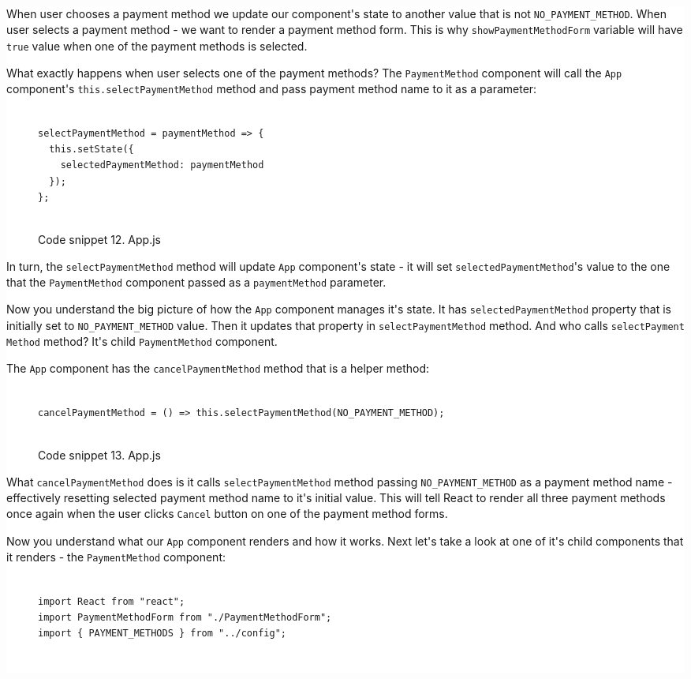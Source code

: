 When user chooses a payment method we update our component's state to another value that is not `NO_PAYMENT_METHOD`. When user selects a payment method - we want to render a payment method form. This is why `showPaymentMethodForm` variable will have `true` value when one of the payment methods is selected.

What exactly happens when user selects one of the payment methods? The `PaymentMethod` component will call the `App` component's `this.selectPaymentMethod` method and pass payment method name to it as a parameter:

<figure class="figure">
<pre>
<code class="language-jsx">
selectPaymentMethod = paymentMethod => {
  this.setState({
    selectedPaymentMethod: paymentMethod
  });
};
</code>
</pre>
<figcaption class="figure-caption">Code snippet 12. App.js</figcaption>
</figure>

In turn, the `selectPaymentMethod` method will update `App` component's state - it will set `selectedPaymentMethod`'s value to the one that the `PaymentMethod` component passed as a `paymentMethod` parameter.

Now you understand the big picture of how the `App` component manages it's state. It has `selectedPaymentMethod` property that is initially set to `NO_PAYMENT_METHOD` value. Then it updates that property in `selectPaymentMethod` method. And who calls `selectPaymentMethod` method? It's child `PaymentMethod` component.

The `App` component has the `cancelPaymentMethod` method that is a helper method:

<figure class="figure">
<pre>
<code class="language-jsx">
cancelPaymentMethod = () => this.selectPaymentMethod(NO_PAYMENT_METHOD);
</code>
</pre>
<figcaption class="figure-caption">Code snippet 13. App.js</figcaption>
</figure>

What `cancelPaymentMethod` does is it calls `selectPaymentMethod` method passing `NO_PAYMENT_METHOD` as a payment method name - effectively resetting selected payment method name to it's initial value. This will tell React to render all three payment methods once again when the user clicks `Cancel` button on one of the payment method forms.

Now you understand what our `App` component renders and how it works. Next let's take a look at one of it's child components that it renders - the `PaymentMethod` component:

<figure class="figure">
<pre>
<code class="language-jsx">
import React from "react";
import PaymentMethodForm from "./PaymentMethodForm";
import { PAYMENT_METHODS } from "../config";
